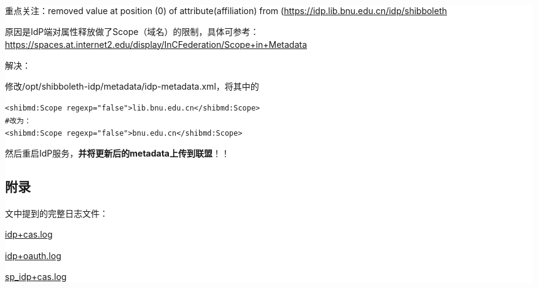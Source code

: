  重点关注：removed value at position (0) of attribute(affiliation) from (https://idp.lib.bnu.edu.cn/idp/shibboleth

原因是IdP端对属性释放做了Scope（域名）的限制，具体可参考：https://spaces.at.internet2.edu/display/InCFederation/Scope+in+Metadata

解决：

修改/opt/shibboleth-idp/metadata/idp-metadata.xml，将其中的

```
<shibmd:Scope regexp="false">lib.bnu.edu.cn</shibmd:Scope>
#改为：
<shibmd:Scope regexp="false">bnu.edu.cn</shibmd:Scope>
```

然后重启IdP服务，**并将更新后的metadata上传到联盟**！！

## 附录

文中提到的完整日志文件：

[idp+cas.log](idp+cas.log)

[idp+oauth.log](idp+oauth.log)

[sp_idp+cas.log](sp_idp+cas.log)
